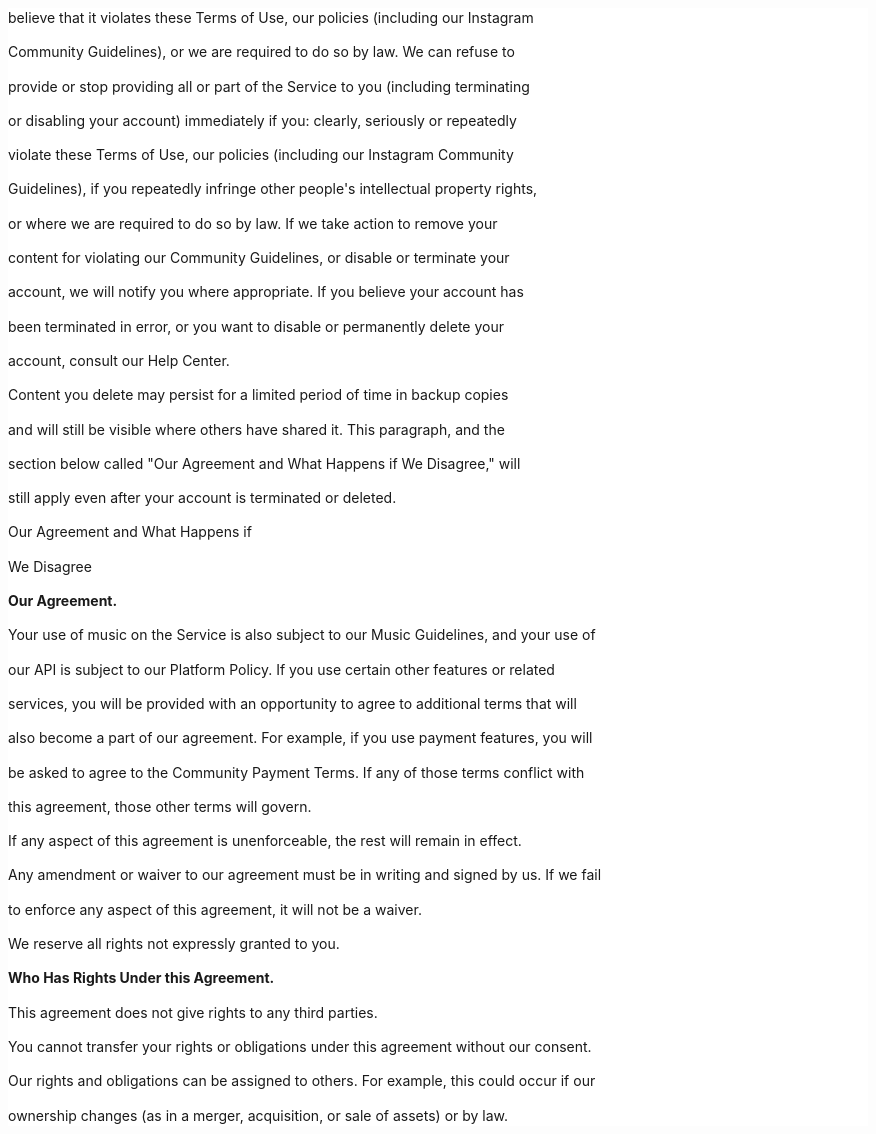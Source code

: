 believe that it violates these Terms of Use, our policies (including our Instagram

Community Guidelines), or we are required to do so by law. We can refuse to

provide or stop providing all or part of the Service to you (including terminating

or disabling your account) immediately if you: clearly, seriously or repeatedly

violate these Terms of Use, our policies (including our Instagram Community

Guidelines), if you repeatedly infringe other people's intellectual property rights,

or where we are required to do so by law. If we take action to remove your

content for violating our Community Guidelines, or disable or terminate your

account, we will notify you where appropriate. If you believe your account has

been terminated in error, or you want to disable or permanently delete your

account, consult our Help Center.

Content you delete may persist for a limited period of time in backup copies

and will still be visible where others have shared it. This paragraph, and the

section below called "Our Agreement and What Happens if We Disagree," will

still apply even after your account is terminated or deleted.

Our Agreement and What Happens if

We Disagree

**Our Agreement.**

Your use of music on the Service is also subject to our Music Guidelines, and your use of

our API is subject to our Platform Policy. If you use certain other features or related

services, you will be provided with an opportunity to agree to additional terms that will

also become a part of our agreement. For example, if you use payment features, you will

be asked to agree to the Community Payment Terms. If any of those terms conflict with

this agreement, those other terms will govern.

If any aspect of this agreement is unenforceable, the rest will remain in effect.

Any amendment or waiver to our agreement must be in writing and signed by us. If we fail

to enforce any aspect of this agreement, it will not be a waiver.

We reserve all rights not expressly granted to you.

**Who Has Rights Under this Agreement.**

This agreement does not give rights to any third parties.

You cannot transfer your rights or obligations under this agreement without our consent.

Our rights and obligations can be assigned to others. For example, this could occur if our

ownership changes (as in a merger, acquisition, or sale of assets) or by law.
